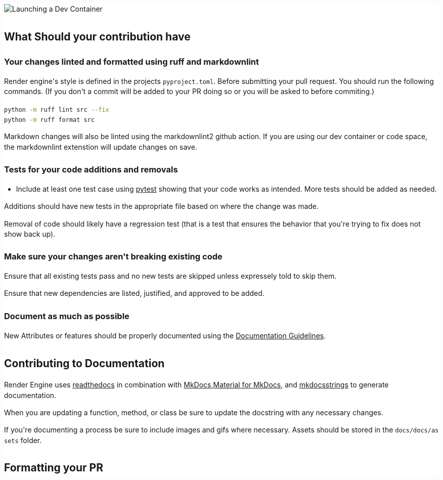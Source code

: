 ![Launching a Dev Container](<.github/assets/launching a dev container.gif>)

## What Should your contribution have

### Your changes linted and formatted using ruff and markdownlint

Render engine's style is defined in the projects `pyproject.toml`. Before submitting your pull request. You should run the following commands. (If you don't a commit will be added to your PR doing so or you will be asked to before commiting.)

```sh
python -m ruff lint src --fix
python -m ruff format src
```

Markdown changes will also be linted using the markdownlint2 github action. If you are using our dev container or code space, the markdownlint extenstion will update changes on save.

### Tests for your code additions and removals

- Include at least one test case using [pytest](https://docs.pytest.org/en/7.1.x/getting-started.html) showing that your code works as intended. More tests should be added as needed.

Additions should have new tests in the appropriate file based on where the change was made.

Removal of code should likely have a regression test (that is a test that ensures the behavior that you're trying to fix does not show back up).

### Make sure your changes aren't breaking existing code

Ensure that all existing tests pass and no new tests are skipped unless expressely told to skip them.

Ensure that new dependencies are listed, justified, and approved to be added.

### Document as much as possible

New Attributes or features should be properly documented using the [Documentation Guidelines](#contributing-to-documentation).

## Contributing to Documentation

Render Engine uses [readthedocs](https://readthedocs.org) in combination with
[MkDocs](https://www.mkdocs.org),[Material for MkDocs](https://squidfunk.github.io/mkdocs-material/), and [mkdocsstrings](https://mkdocsstrings.readthedocs.io/en/latest/) to generate documentation.

When you are updating a function, method, or class be sure to update the docstring with any necessary changes.

If you're documenting a process be sure to include images and gifs where necessary. Assets should be stored in the `docs/docs/assets` folder.

## Formatting your PR
